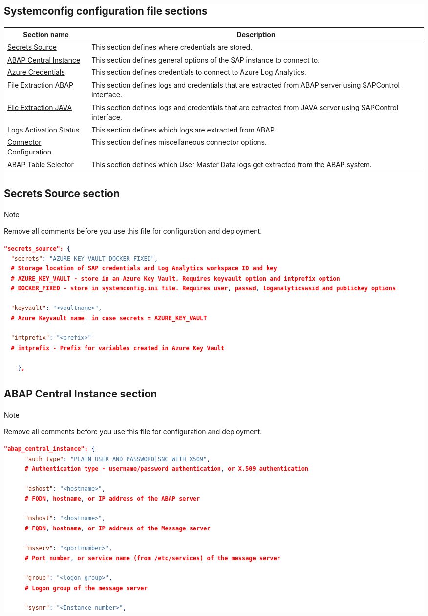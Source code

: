 ## Systemconfig configuration file sections

| Section name | Description |
| ------------ | ----------- |
| [Secrets Source](#secrets-source-section) | This section defines where credentials are stored. |
| [ABAP Central Instance](#abap-central-instance-section) | This section defines general options of the SAP instance to connect to. |
| [Azure Credentials](#azure-credentials-section) | This section defines credentials to connect to Azure Log Analytics. |
| [File Extraction ABAP](#file-extraction-abap-section) | This section defines logs and credentials that are extracted from ABAP server using SAPControl interface. |
| [File Extraction JAVA](#file-extraction-java-section) | This section defines logs and credentials that are extracted from JAVA server using SAPControl interface. |
| [Logs Activation Status](#logs-activation-status-section) | This section defines which logs are extracted from ABAP. |
| [Connector Configuration](#connector-configuration-section) | This section defines miscellaneous connector options. |
| [ABAP Table Selector](#abap-table-selector-section) | This section defines which User Master Data logs get extracted from the ABAP system. |

## Secrets Source section

> [!NOTE]
> Remove all comments before you use this file for configuration and deployment.

```json
"secrets_source": {
  "secrets": "AZURE_KEY_VAULT|DOCKER_FIXED",
  # Storage location of SAP credentials and Log Analytics workspace ID and key
  # AZURE_KEY_VAULT - store in an Azure Key Vault. Requires keyvault option and intprefix option
  # DOCKER_FIXED - store in systemconfig.ini file. Requires user, passwd, loganalyticswsid and publickey options

  "keyvault": "<vaultname>",
  # Azure Keyvault name, in case secrets = AZURE_KEY_VAULT

  "intprefix": "<prefix>"
  # intprefix - Prefix for variables created in Azure Key Vault

    },
```

## ABAP Central Instance section

> [!NOTE]
> Remove all comments before you use this file for configuration and deployment.

```json
"abap_central_instance": {
      "auth_type": "PLAIN_USER_AND_PASSWORD|SNC_WITH_X509",
      # Authentication type - username/password authentication, or X.509 authentication

      "ashost": "<hostname>",
      # FQDN, hostname, or IP address of the ABAP server

      "mshost": "<hostname>",
      # FQDN, hostname, or IP address of the Message server

      "msserv": "<portnumber>",
      # Port number, or service name (from /etc/services) of the message server

      "group": "<logon group>",
      # Logon group of the message server

      "sysnr": "<Instance number>",
```